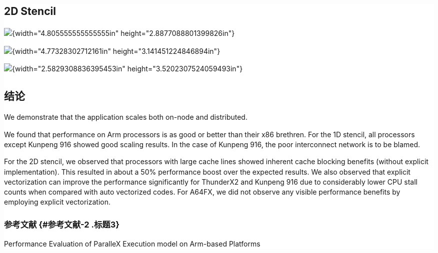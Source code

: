 ## 2D Stencil

![](./media/image25.emf){width="4.805555555555555in"
height="2.8877088801399826in"}

![](./media/image26.emf){width="4.77328302712161in"
height="3.141451224846894in"}

![](./media/image27.emf){width="2.5829308836395453in"
height="3.5202307524059493in"}

## 结论

We demonstrate that the application scales both on-node and distributed.

We found that performance on Arm processors is as good or better than
their x86 brethren. For the 1D stencil, all processors except Kunpeng
916 showed good scaling results. In the case of Kunpeng 916, the poor
interconnect network is to be blamed.

For the 2D stencil, we observed that processors with large cache lines
showed inherent cache blocking benefits (without explicit
implementation). This resulted in about a 50% performance boost over the
expected results. We also observed that explicit vectorization can
improve the performance significantly for ThunderX2 and Kunpeng 916 due
to considerably lower CPU stall counts when compared with auto
vectorized codes. For A64FX, we did not observe any visible performance
benefits by employing explicit vectorization.

### 参考文献 {#参考文献-2 .标题3}

Performance Evaluation of ParalleX Execution model on Arm-based
Platforms

